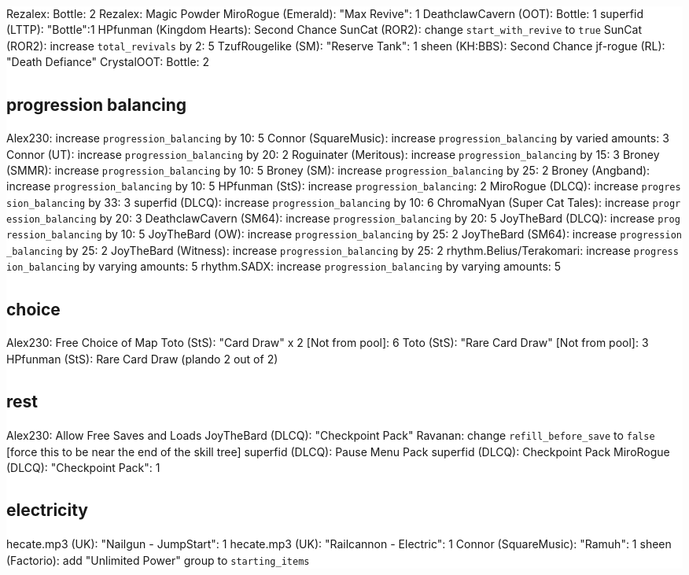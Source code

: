 Rezalex: Bottle: 2
Rezalex: Magic Powder
MiroRogue (Emerald): "Max Revive": 1
DeathclawCavern (OOT): Bottle: 1
superfid (LTTP): "Bottle":1
HPfunman (Kingdom Hearts): Second Chance
SunCat (ROR2): change `start_with_revive` to `true`
SunCat (ROR2): increase `total_revivals` by 2: 5
TzufRougelike (SM): "Reserve Tank": 1
sheen (KH:BBS): Second Chance
jf-rogue (RL): "Death Defiance"
CrystalOOT: Bottle: 2

## progression balancing
Alex230: increase `progression_balancing` by 10: 5
Connor (SquareMusic): increase `progression_balancing` by varied amounts: 3
Connor (UT): increase `progression_balancing` by 20: 2
Roguinater (Meritous): increase `progression_balancing` by 15: 3
Broney (SMMR): increase `progression_balancing` by 10: 5
Broney (SM): increase `progression_balancing` by 25: 2
Broney (Angband): increase `progression_balancing` by 10: 5
HPfunman (StS): increase `progression_balancing`: 2
MiroRogue (DLCQ): increase `progression_balancing` by 33: 3
superfid (DLCQ): increase `progression_balancing` by 10: 6
ChromaNyan (Super Cat Tales): increase `progression_balancing` by 20: 3
DeathclawCavern (SM64): increase `progression_balancing` by 20: 5
JoyTheBard (DLCQ): increase `progression_balancing` by 10: 5
JoyTheBard (OW): increase `progression_balancing` by 25: 2
JoyTheBard (SM64): increase `progression_balancing` by 25: 2
JoyTheBard (Witness): increase `progression_balancing` by 25: 2
rhythm.Belius/Terakomari: increase `progression_balancing` by varying amounts: 5
rhythm.SADX: increase `progression_balancing` by varying amounts: 5

## choice
Alex230: Free Choice of Map
Toto (StS): "Card Draw" x 2 [Not from pool]: 6
Toto (StS): "Rare Card Draw" [Not from pool]: 3
HPfunman (StS): Rare Card Draw (plando 2 out of 2)

## rest
Alex230: Allow Free Saves and Loads
JoyTheBard (DLCQ): "Checkpoint Pack"
Ravanan: change `refill_before_save` to `false` [force this to be near the end of the skill tree]
superfid (DLCQ): Pause Menu Pack
superfid (DLCQ): Checkpoint Pack
MiroRogue (DLCQ): "Checkpoint Pack": 1

## electricity
hecate.mp3 (UK): "Nailgun - JumpStart": 1
hecate.mp3 (UK): "Railcannon - Electric": 1
Connor (SquareMusic): "Ramuh": 1
sheen (Factorio): add "Unlimited Power" group to `starting_items`
